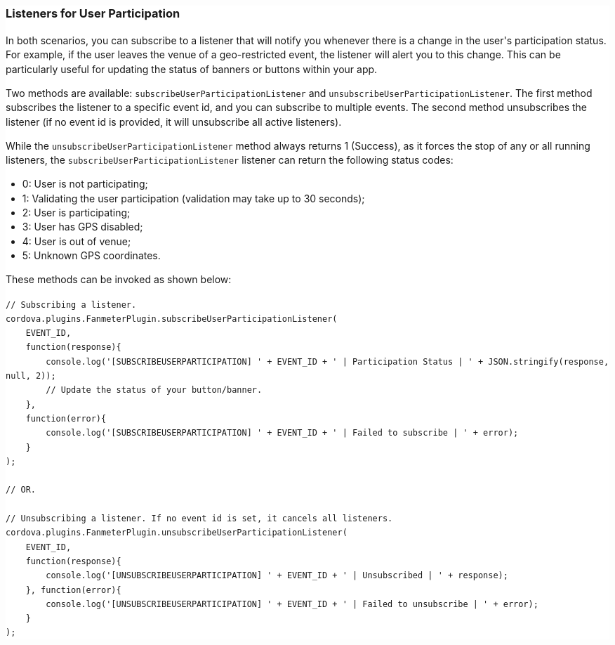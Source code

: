 ### Listeners for User Participation

In both scenarios, you can subscribe to a listener that will notify you whenever there is a change in the user's participation status. For example, if the user leaves the venue of a geo-restricted event, the listener will alert you to this change. This can be particularly useful for updating the status of banners or buttons within your app.

Two methods are available: `subscribeUserParticipationListener` and `unsubscribeUserParticipationListener`. The first method subscribes the listener to a specific event id, and you can subscribe to multiple events. The second method unsubscribes the listener (if no event id is provided, it will unsubscribe all active listeners).

While the `unsubscribeUserParticipationListener` method always returns 1 (Success), as it forces the stop of any or all running listeners, the `subscribeUserParticipationListener` listener can return the following status codes:
  * 0: User is not participating;
  * 1: Validating the user participation (validation may take up to 30 seconds);
  * 2: User is participating;
  * 3: User has GPS disabled;
  * 4: User is out of venue;
  * 5: Unknown GPS coordinates.

These methods can be invoked as shown below:

```
// Subscribing a listener.
cordova.plugins.FanmeterPlugin.subscribeUserParticipationListener(
    EVENT_ID,
    function(response){
        console.log('[SUBSCRIBEUSERPARTICIPATION] ' + EVENT_ID + ' | Participation Status | ' + JSON.stringify(response, null, 2));
        // Update the status of your button/banner.
    }, 
    function(error){
        console.log('[SUBSCRIBEUSERPARTICIPATION] ' + EVENT_ID + ' | Failed to subscribe | ' + error);
    }
);

// OR.

// Unsubscribing a listener. If no event id is set, it cancels all listeners.
cordova.plugins.FanmeterPlugin.unsubscribeUserParticipationListener(
    EVENT_ID,
    function(response){
        console.log('[UNSUBSCRIBEUSERPARTICIPATION] ' + EVENT_ID + ' | Unsubscribed | ' + response);
    }, function(error){
        console.log('[UNSUBSCRIBEUSERPARTICIPATION] ' + EVENT_ID + ' | Failed to unsubscribe | ' + error);
    }
);
```
